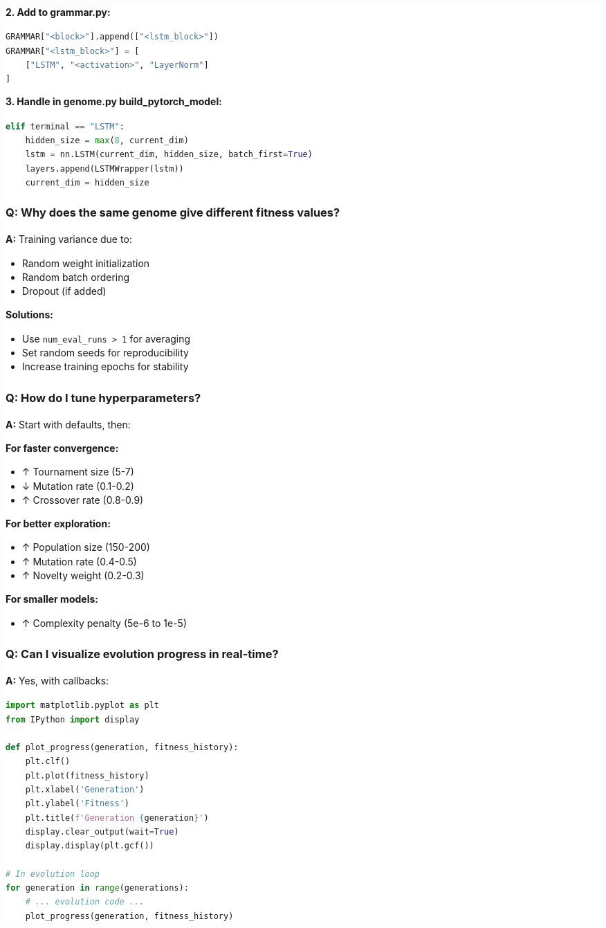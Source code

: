 **2. Add to grammar.py:**
```python
GRAMMAR["<block>"].append(["<lstm_block>"])
GRAMMAR["<lstm_block>"] = [
    ["LSTM", "<activation>", "LayerNorm"]
]
```

**3. Handle in genome.py build_pytorch_model:**
```python
elif terminal == "LSTM":
    hidden_size = max(8, current_dim)
    lstm = nn.LSTM(current_dim, hidden_size, batch_first=True)
    layers.append(LSTMWrapper(lstm))
    current_dim = hidden_size
```

### Q: Why does the same genome give different fitness values?

**A:** Training variance due to:
- Random weight initialization
- Random batch ordering
- Dropout (if added)

**Solutions:**
- Use `num_eval_runs > 1` for averaging
- Set random seeds for reproducibility
- Increase training epochs for stability

### Q: How do I tune hyperparameters?

**A:** Start with defaults, then:

**For faster convergence:**
- ↑ Tournament size (5-7)
- ↓ Mutation rate (0.1-0.2)
- ↑ Crossover rate (0.8-0.9)

**For better exploration:**
- ↑ Population size (150-200)
- ↑ Mutation rate (0.4-0.5)
- ↑ Novelty weight (0.2-0.3)

**For smaller models:**
- ↑ Complexity penalty (5e-6 to 1e-5)

### Q: Can I visualize evolution progress in real-time?

**A:** Yes, with callbacks:

```python
import matplotlib.pyplot as plt
from IPython import display

def plot_progress(generation, fitness_history):
    plt.clf()
    plt.plot(fitness_history)
    plt.xlabel('Generation')
    plt.ylabel('Fitness')
    plt.title(f'Generation {generation}')
    display.clear_output(wait=True)
    display.display(plt.gcf())

# In evolution loop
for generation in range(generations):
    # ... evolution code ...
    plot_progress(generation, fitness_history)
```